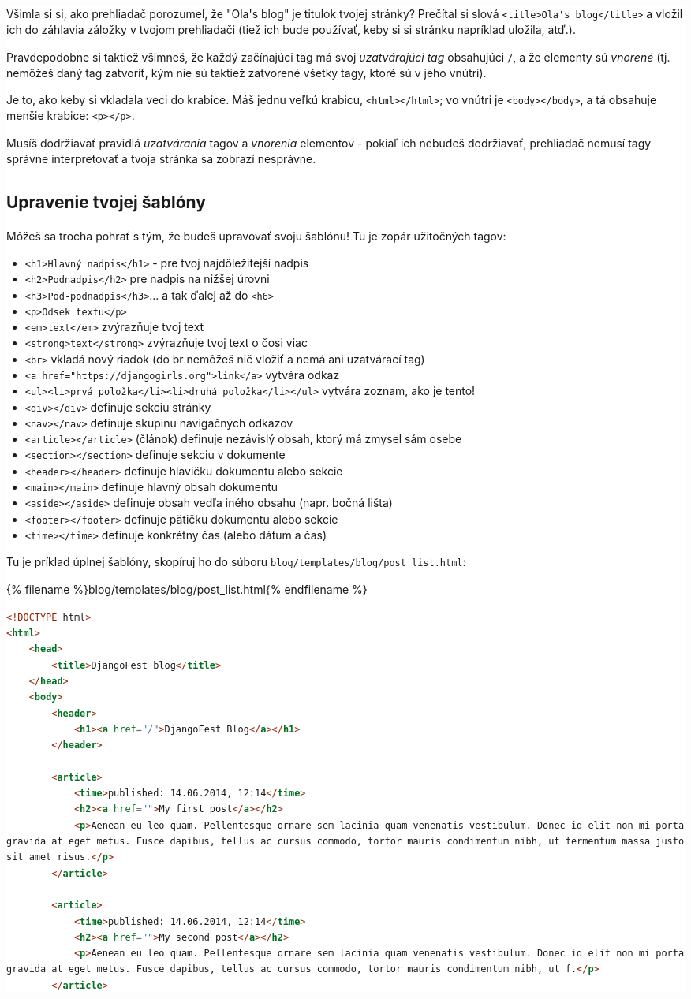 Všimla si si, ako prehliadač porozumel, že "Ola's blog" je titulok tvojej stránky? Prečítal si slová `<title>Ola's blog</title>` a vložil ich do záhlavia záložky v tvojom prehliadači (tiež ich bude používať, keby si si stránku napríklad uložila, atď.).

Pravdepodobne si taktiež všimneš, že každý začínajúci tag má svoj *uzatvárajúci tag* obsahujúci `/`, a že elementy sú *vnorené* (tj. nemôžeš daný tag zatvoriť, kým nie sú taktiež zatvorené všetky tagy, ktoré sú v jeho vnútri).

Je to, ako keby si vkladala veci do krabice. Máš jednu veľkú krabicu, `<html></html>`; vo vnútri je `<body></body>`, a tá obsahuje menšie krabice: `<p></p>`.

Musíš dodržiavať pravidlá *uzatvárania* tagov a *vnorenia* elementov - pokiaľ ich nebudeš dodržiavať, prehliadač nemusí tagy správne interpretovať a tvoja stránka sa zobrazí nesprávne.

## Upravenie tvojej šablóny

Môžeš sa trocha pohrať s tým, že budeš upravovať svoju šablónu! Tu je zopár užitočných tagov:

* `<h1>Hlavný nadpis</h1>` - pre tvoj najdôležitejší nadpis
* `<h2>Podnadpis</h2>` pre nadpis na nižšej úrovni
* `<h3>Pod-podnadpis</h3>`... a tak ďalej až do `<h6>`
* `<p>Odsek textu</p>`
* `<em>text</em>` zvýrazňuje tvoj text
* `<strong>text</strong>` zvýrazňuje tvoj text o čosi viac
* `<br>` vkladá nový riadok (do br nemôžeš nič vložiť a nemá ani uzatvárací tag)
* `<a href="https://djangogirls.org">link</a>` vytvára odkaz
* `<ul><li>prvá položka</li><li>druhá položka</li></ul>` vytvára zoznam, ako je tento!
* `<div></div>` definuje sekciu stránky
* `<nav></nav>` definuje skupinu navigačných odkazov
* `<article></article>` (článok) definuje nezávislý obsah, ktorý má zmysel sám osebe
* `<section></section>` definuje sekciu v dokumente
* `<header></header>` definuje hlavičku dokumentu alebo sekcie
* `<main></main>` definuje hlavný obsah dokumentu
* `<aside></aside>` definuje obsah vedľa iného obsahu (napr. bočná lišta)
* `<footer></footer>` definuje pätičku dokumentu alebo sekcie
* `<time></time>` definuje konkrétny čas (alebo dátum a čas)

Tu je príklad úplnej šablóny, skopíruj ho do súboru `blog/templates/blog/post_list.html`:

{% filename %}blog/templates/blog/post_list.html{% endfilename %}

```html
<!DOCTYPE html>
<html>
    <head>
        <title>DjangoFest blog</title>
    </head>
    <body>
        <header>
            <h1><a href="/">DjangoFest Blog</a></h1>
        </header>

        <article>
            <time>published: 14.06.2014, 12:14</time>
            <h2><a href="">My first post</a></h2>
            <p>Aenean eu leo quam. Pellentesque ornare sem lacinia quam venenatis vestibulum. Donec id elit non mi porta gravida at eget metus. Fusce dapibus, tellus ac cursus commodo, tortor mauris condimentum nibh, ut fermentum massa justo sit amet risus.</p>
        </article>

        <article>
            <time>published: 14.06.2014, 12:14</time>
            <h2><a href="">My second post</a></h2>
            <p>Aenean eu leo quam. Pellentesque ornare sem lacinia quam venenatis vestibulum. Donec id elit non mi porta gravida at eget metus. Fusce dapibus, tellus ac cursus commodo, tortor mauris condimentum nibh, ut f.</p>
        </article>
```